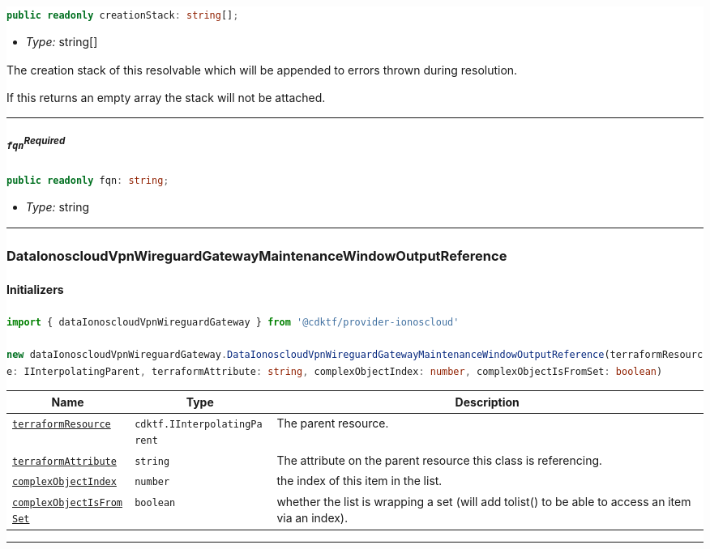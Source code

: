 ```typescript
public readonly creationStack: string[];
```

- *Type:* string[]

The creation stack of this resolvable which will be appended to errors thrown during resolution.

If this returns an empty array the stack will not be attached.

---

##### `fqn`<sup>Required</sup> <a name="fqn" id="@cdktf/provider-ionoscloud.dataIonoscloudVpnWireguardGateway.DataIonoscloudVpnWireguardGatewayMaintenanceWindowList.property.fqn"></a>

```typescript
public readonly fqn: string;
```

- *Type:* string

---


### DataIonoscloudVpnWireguardGatewayMaintenanceWindowOutputReference <a name="DataIonoscloudVpnWireguardGatewayMaintenanceWindowOutputReference" id="@cdktf/provider-ionoscloud.dataIonoscloudVpnWireguardGateway.DataIonoscloudVpnWireguardGatewayMaintenanceWindowOutputReference"></a>

#### Initializers <a name="Initializers" id="@cdktf/provider-ionoscloud.dataIonoscloudVpnWireguardGateway.DataIonoscloudVpnWireguardGatewayMaintenanceWindowOutputReference.Initializer"></a>

```typescript
import { dataIonoscloudVpnWireguardGateway } from '@cdktf/provider-ionoscloud'

new dataIonoscloudVpnWireguardGateway.DataIonoscloudVpnWireguardGatewayMaintenanceWindowOutputReference(terraformResource: IInterpolatingParent, terraformAttribute: string, complexObjectIndex: number, complexObjectIsFromSet: boolean)
```

| **Name** | **Type** | **Description** |
| --- | --- | --- |
| <code><a href="#@cdktf/provider-ionoscloud.dataIonoscloudVpnWireguardGateway.DataIonoscloudVpnWireguardGatewayMaintenanceWindowOutputReference.Initializer.parameter.terraformResource">terraformResource</a></code> | <code>cdktf.IInterpolatingParent</code> | The parent resource. |
| <code><a href="#@cdktf/provider-ionoscloud.dataIonoscloudVpnWireguardGateway.DataIonoscloudVpnWireguardGatewayMaintenanceWindowOutputReference.Initializer.parameter.terraformAttribute">terraformAttribute</a></code> | <code>string</code> | The attribute on the parent resource this class is referencing. |
| <code><a href="#@cdktf/provider-ionoscloud.dataIonoscloudVpnWireguardGateway.DataIonoscloudVpnWireguardGatewayMaintenanceWindowOutputReference.Initializer.parameter.complexObjectIndex">complexObjectIndex</a></code> | <code>number</code> | the index of this item in the list. |
| <code><a href="#@cdktf/provider-ionoscloud.dataIonoscloudVpnWireguardGateway.DataIonoscloudVpnWireguardGatewayMaintenanceWindowOutputReference.Initializer.parameter.complexObjectIsFromSet">complexObjectIsFromSet</a></code> | <code>boolean</code> | whether the list is wrapping a set (will add tolist() to be able to access an item via an index). |

---
